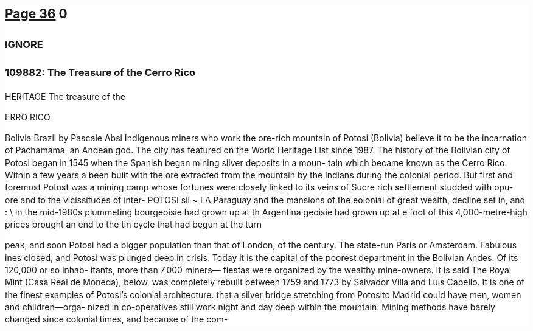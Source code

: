## [Page 36](https://demo.humlab.umu.se/courier/109841engo.pdf#page=36) 0

### IGNORE

  


### 109882: The Treasure of the Cerro Rico

HERITAGE 
The treasure of the 
  
ERRO RICO 
 
Bolivia 
Brazil 
   by Pascale Absi 
Indigenous miners who work the ore-rich mountain of Potosi 
(Bolivia) believe it to be the incarnation of Pachamama, an Andean 
god. The city has featured on the World Heritage List since 1987. 
The history of the Bolivian 
city of Potosi began in 
1545 when the Spanish began 
mining silver deposits in a moun- 
tain which became known as the 
Cerro Rico. Within a few years a 
been built with the ore extracted 
from the mountain by the Indians 
during the colonial period. 
But first and foremost Potost 
was a mining camp whose fortunes 
were closely linked to its veins of 
Sucre 
rich settlement studded with opu- ore and to the vicissitudes of inter- 
POTOSI sil 
~ LA Paraguay and the mansions of the eolonial of great wealth, decline set in, and 
: \ in the mid-1980s plummeting bourgeoisie had grown up at th 
Argentina geoisie had grown up at e 
foot of this 4,000-metre-high prices brought an end to the tin 
cycle that had begun at the turn 
  
peak, and soon Potosi had a bigger 
population than that of London, of the century. The state-run 
Paris or Amsterdam. Fabulous ines closed, and Potosi was 
plunged deep in crisis. 
Today it is the capital of the 
poorest department in the Bolivian 
Andes. Of its 120,000 or so inhab- 
itants, more than 7,000 miners— 
fiestas were organized by the 
wealthy mine-owners. It is said 
The Royal Mint (Casa Real de Moneda), below, was completely 
rebuilt between 1759 and 1773 by Salvador Villa and Luis Cabello. 
It is one of the finest examples of Potosi’s colonial architecture. 
that a silver bridge stretching 
from Potosito Madrid could have 
men, women and children—orga- 
nized in co-operatives still work 
night and day deep within the 
mountain. Mining methods have 
barely changed since colonial 
times, and because of the com- 
  